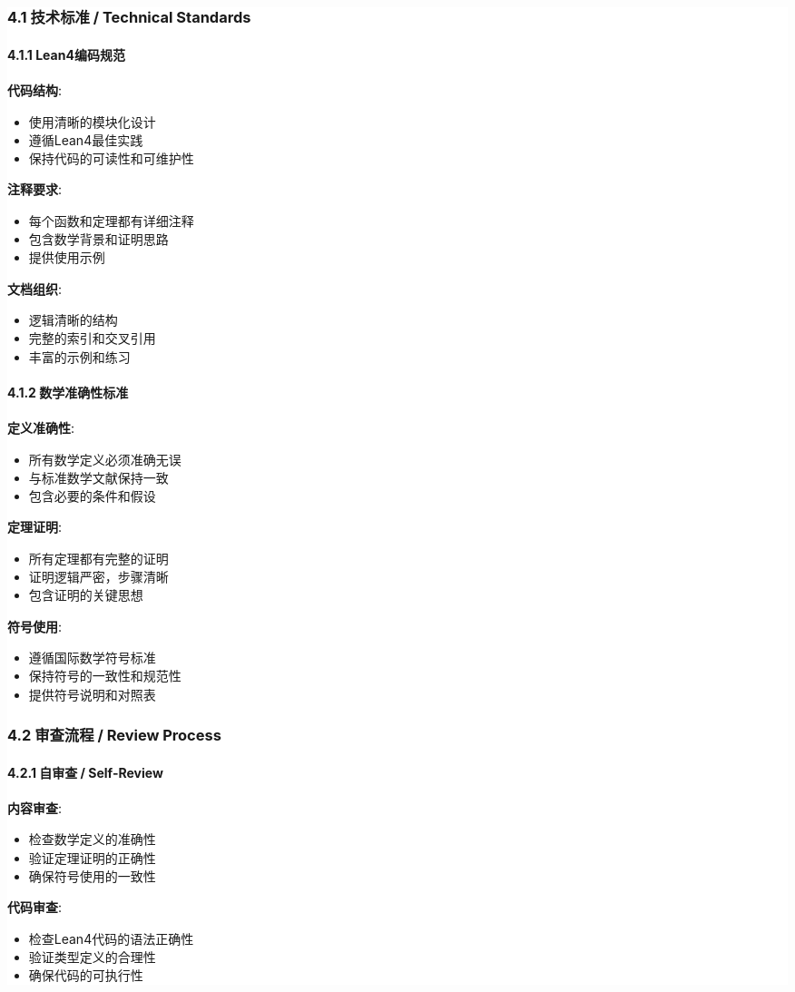 ### 4.1 技术标准 / Technical Standards

#### 4.1.1 Lean4编码规范

**代码结构**:

- 使用清晰的模块化设计
- 遵循Lean4最佳实践
- 保持代码的可读性和可维护性

**注释要求**:

- 每个函数和定理都有详细注释
- 包含数学背景和证明思路
- 提供使用示例

**文档组织**:

- 逻辑清晰的结构
- 完整的索引和交叉引用
- 丰富的示例和练习

#### 4.1.2 数学准确性标准

**定义准确性**:

- 所有数学定义必须准确无误
- 与标准数学文献保持一致
- 包含必要的条件和假设

**定理证明**:

- 所有定理都有完整的证明
- 证明逻辑严密，步骤清晰
- 包含证明的关键思想

**符号使用**:

- 遵循国际数学符号标准
- 保持符号的一致性和规范性
- 提供符号说明和对照表

### 4.2 审查流程 / Review Process

#### 4.2.1 自审查 / Self-Review

**内容审查**:

- 检查数学定义的准确性
- 验证定理证明的正确性
- 确保符号使用的一致性

**代码审查**:

- 检查Lean4代码的语法正确性
- 验证类型定义的合理性
- 确保代码的可执行性
